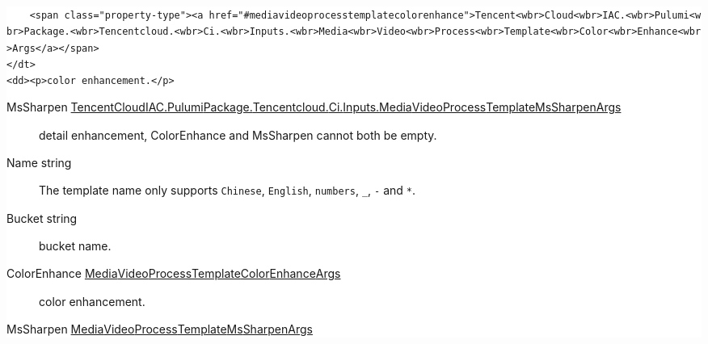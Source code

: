         <span class="property-type"><a href="#mediavideoprocesstemplatecolorenhance">Tencent<wbr>Cloud<wbr>IAC.<wbr>Pulumi<wbr>Package.<wbr>Tencentcloud.<wbr>Ci.<wbr>Inputs.<wbr>Media<wbr>Video<wbr>Process<wbr>Template<wbr>Color<wbr>Enhance<wbr>Args</a></span>
    </dt>
    <dd><p>color enhancement.</p>
</dd><dt class="property-optional"
            title="Optional">
        <span id="state_mssharpen_csharp">
<a data-swiftype-name="resource-property" data-swiftype-type="text" href="#state_mssharpen_csharp" style="color: inherit; text-decoration: inherit;">Ms<wbr>Sharpen</a>
</span>
        <span class="property-indicator"></span>
        <span class="property-type"><a href="#mediavideoprocesstemplatemssharpen">Tencent<wbr>Cloud<wbr>IAC.<wbr>Pulumi<wbr>Package.<wbr>Tencentcloud.<wbr>Ci.<wbr>Inputs.<wbr>Media<wbr>Video<wbr>Process<wbr>Template<wbr>Ms<wbr>Sharpen<wbr>Args</a></span>
    </dt>
    <dd><p>detail enhancement, ColorEnhance and MsSharpen cannot both be empty.</p>
</dd><dt class="property-optional"
            title="Optional">
        <span id="state_name_csharp">
<a data-swiftype-name="resource-property" data-swiftype-type="text" href="#state_name_csharp" style="color: inherit; text-decoration: inherit;">Name</a>
</span>
        <span class="property-indicator"></span>
        <span class="property-type">string</span>
    </dt>
    <dd><p>The template name only supports <code>Chinese</code>, <code>English</code>, <code>numbers</code>, <code>_</code>, <code>-</code> and <code>*</code>.</p>
</dd></dl>
</pulumi-choosable>
</div>

<div>
<pulumi-choosable type="language" values="go">
<dl class="resources-properties"><dt class="property-optional"
            title="Optional">
        <span id="state_bucket_go">
<a data-swiftype-name="resource-property" data-swiftype-type="text" href="#state_bucket_go" style="color: inherit; text-decoration: inherit;">Bucket</a>
</span>
        <span class="property-indicator"></span>
        <span class="property-type">string</span>
    </dt>
    <dd><p>bucket name.</p>
</dd><dt class="property-optional"
            title="Optional">
        <span id="state_colorenhance_go">
<a data-swiftype-name="resource-property" data-swiftype-type="text" href="#state_colorenhance_go" style="color: inherit; text-decoration: inherit;">Color<wbr>Enhance</a>
</span>
        <span class="property-indicator"></span>
        <span class="property-type"><a href="#mediavideoprocesstemplatecolorenhance">Media<wbr>Video<wbr>Process<wbr>Template<wbr>Color<wbr>Enhance<wbr>Args</a></span>
    </dt>
    <dd><p>color enhancement.</p>
</dd><dt class="property-optional"
            title="Optional">
        <span id="state_mssharpen_go">
<a data-swiftype-name="resource-property" data-swiftype-type="text" href="#state_mssharpen_go" style="color: inherit; text-decoration: inherit;">Ms<wbr>Sharpen</a>
</span>
        <span class="property-indicator"></span>
        <span class="property-type"><a href="#mediavideoprocesstemplatemssharpen">Media<wbr>Video<wbr>Process<wbr>Template<wbr>Ms<wbr>Sharpen<wbr>Args</a></span>